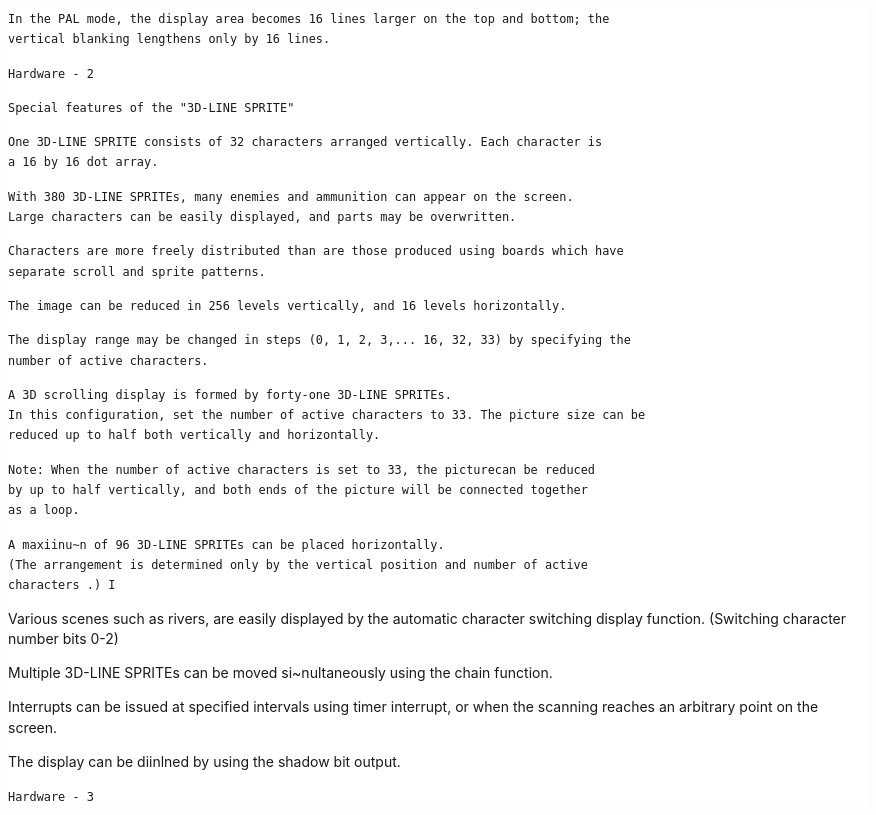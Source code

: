 ```
In the PAL mode, the display area becomes 16 lines larger on the top and bottom; the
vertical blanking lengthens only by 16 lines.
```
```
Hardware - 2
```

```
Special features of the "3D-LINE SPRITE"
```
```
One 3D-LINE SPRITE consists of 32 characters arranged vertically. Each character is
a 16 by 16 dot array.
```
```
With 380 3D-LINE SPRITEs, many enemies and ammunition can appear on the screen.
Large characters can be easily displayed, and parts may be overwritten.
```
```
Characters are more freely distributed than are those produced using boards which have
separate scroll and sprite patterns.
```
```
The image can be reduced in 256 levels vertically, and 16 levels horizontally.
```
```
The display range may be changed in steps (0, 1, 2, 3,... 16, 32, 33) by specifying the
number of active characters.
```
```
A 3D scrolling display is formed by forty-one 3D-LINE SPRITEs.
In this configuration, set the number of active characters to 33. The picture size can be
reduced up to half both vertically and horizontally.
```
```
Note: When the number of active characters is set to 33, the picturecan be reduced
by up to half vertically, and both ends of the picture will be connected together
as a loop.
```
```
A maxiinu~n of 96 3D-LINE SPRITEs can be placed horizontally.
(The arrangement is determined only by the vertical position and number of active
characters .) I
```
Various scenes such as rivers, are easily displayed by the automatic character switching
display function.
(Switching character number bits 0-2)

Multiple 3D-LINE SPRITEs can be moved si~nultaneously using the chain function.

Interrupts can be issued at specified intervals using timer interrupt, or when the scanning
reaches an arbitrary point on the screen.

The display can be diinlned by using the shadow bit output.

```
Hardware - 3
```
